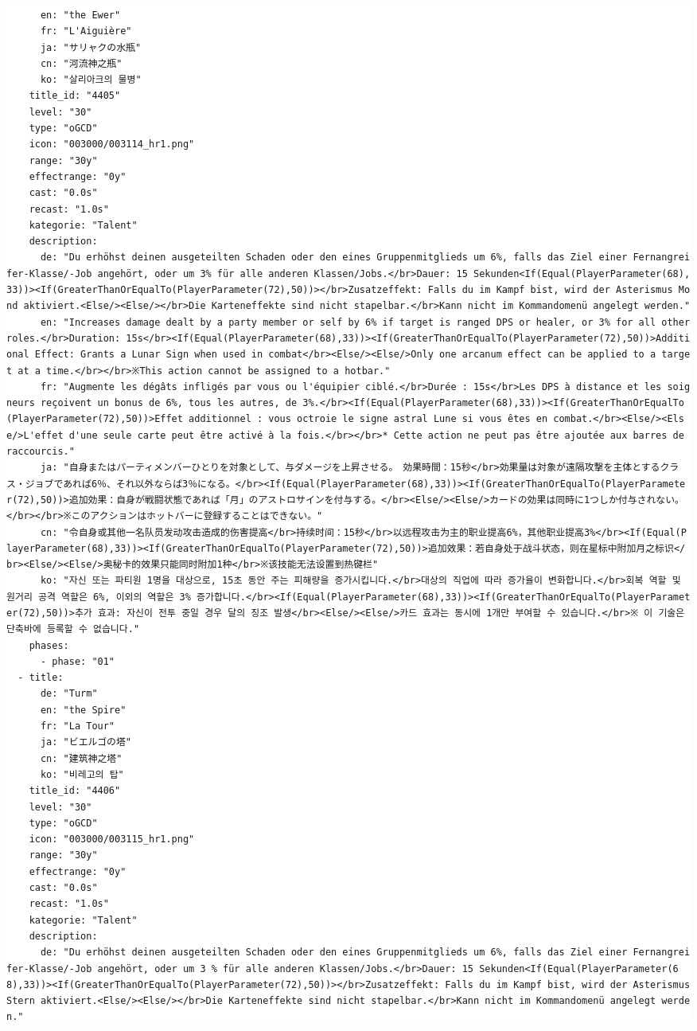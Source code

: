           en: "the Ewer"
          fr: "L'Aiguière"
          ja: "サリャクの水瓶"
          cn: "河流神之瓶"
          ko: "살리아크의 물병"
        title_id: "4405"
        level: "30"
        type: "oGCD"
        icon: "003000/003114_hr1.png"
        range: "30y"
        effectrange: "0y"
        cast: "0.0s"
        recast: "1.0s"
        kategorie: "Talent"
        description:
          de: "Du erhöhst deinen ausgeteilten Schaden oder den eines Gruppenmitglieds um 6%, falls das Ziel einer Fernangreifer-Klasse/-Job angehört, oder um 3% für alle anderen Klassen/Jobs.</br>Dauer: 15 Sekunden<If(Equal(PlayerParameter(68),33))><If(GreaterThanOrEqualTo(PlayerParameter(72),50))></br>Zusatzeffekt: Falls du im Kampf bist, wird der Asterismus Mond aktiviert.<Else/><Else/></br>Die Karteneffekte sind nicht stapelbar.</br>Kann nicht im Kommandomenü angelegt werden."
          en: "Increases damage dealt by a party member or self by 6% if target is ranged DPS or healer, or 3% for all other roles.</br>Duration: 15s</br><If(Equal(PlayerParameter(68),33))><If(GreaterThanOrEqualTo(PlayerParameter(72),50))>Additional Effect: Grants a Lunar Sign when used in combat</br><Else/><Else/>Only one arcanum effect can be applied to a target at a time.</br></br>※This action cannot be assigned to a hotbar."
          fr: "Augmente les dégâts infligés par vous ou l'équipier ciblé.</br>Durée : 15s</br>Les DPS à distance et les soigneurs reçoivent un bonus de 6%, tous les autres, de 3%.</br><If(Equal(PlayerParameter(68),33))><If(GreaterThanOrEqualTo(PlayerParameter(72),50))>Effet additionnel : vous octroie le signe astral Lune si vous êtes en combat.</br><Else/><Else/>L'effet d'une seule carte peut être activé à la fois.</br></br>* Cette action ne peut pas être ajoutée aux barres de raccourcis."
          ja: "自身またはパーティメンバーひとりを対象として、与ダメージを上昇させる。　効果時間：15秒</br>効果量は対象が遠隔攻撃を主体とするクラス・ジョブであれば6％、それ以外ならば3％になる。</br><If(Equal(PlayerParameter(68),33))><If(GreaterThanOrEqualTo(PlayerParameter(72),50))>追加効果：自身が戦闘状態であれば「月」のアストロサインを付与する。</br><Else/><Else/>カードの効果は同時に1つしか付与されない。</br></br>※このアクションはホットバーに登録することはできない。"
          cn: "令自身或其他一名队员发动攻击造成的伤害提高</br>持续时间：15秒</br>以远程攻击为主的职业提高6%，其他职业提高3%</br><If(Equal(PlayerParameter(68),33))><If(GreaterThanOrEqualTo(PlayerParameter(72),50))>追加效果：若自身处于战斗状态，则在星标中附加月之标识</br><Else/><Else/>奥秘卡的效果只能同时附加1种</br>※该技能无法设置到热键栏"
          ko: "자신 또는 파티원 1명을 대상으로, 15초 동안 주는 피해량을 증가시킵니다.</br>대상의 직업에 따라 증가율이 변화합니다.</br>회복 역할 및 원거리 공격 역할은 6%, 이외의 역할은 3% 증가합니다.</br><If(Equal(PlayerParameter(68),33))><If(GreaterThanOrEqualTo(PlayerParameter(72),50))>추가 효과: 자신이 전투 중일 경우 달의 징조 발생</br><Else/><Else/>카드 효과는 동시에 1개만 부여할 수 있습니다.</br>※ 이 기술은 단축바에 등록할 수 없습니다."
        phases:
          - phase: "01"
      - title:
          de: "Turm"
          en: "the Spire"
          fr: "La Tour"
          ja: "ビエルゴの塔"
          cn: "建筑神之塔"
          ko: "비레고의 탑"
        title_id: "4406"
        level: "30"
        type: "oGCD"
        icon: "003000/003115_hr1.png"
        range: "30y"
        effectrange: "0y"
        cast: "0.0s"
        recast: "1.0s"
        kategorie: "Talent"
        description:
          de: "Du erhöhst deinen ausgeteilten Schaden oder den eines Gruppenmitglieds um 6%, falls das Ziel einer Fernangreifer-Klasse/-Job angehört, oder um 3 % für alle anderen Klassen/Jobs.</br>Dauer: 15 Sekunden<If(Equal(PlayerParameter(68),33))><If(GreaterThanOrEqualTo(PlayerParameter(72),50))></br>Zusatzeffekt: Falls du im Kampf bist, wird der Asterismus Stern aktiviert.<Else/><Else/></br>Die Karteneffekte sind nicht stapelbar.</br>Kann nicht im Kommandomenü angelegt werden."